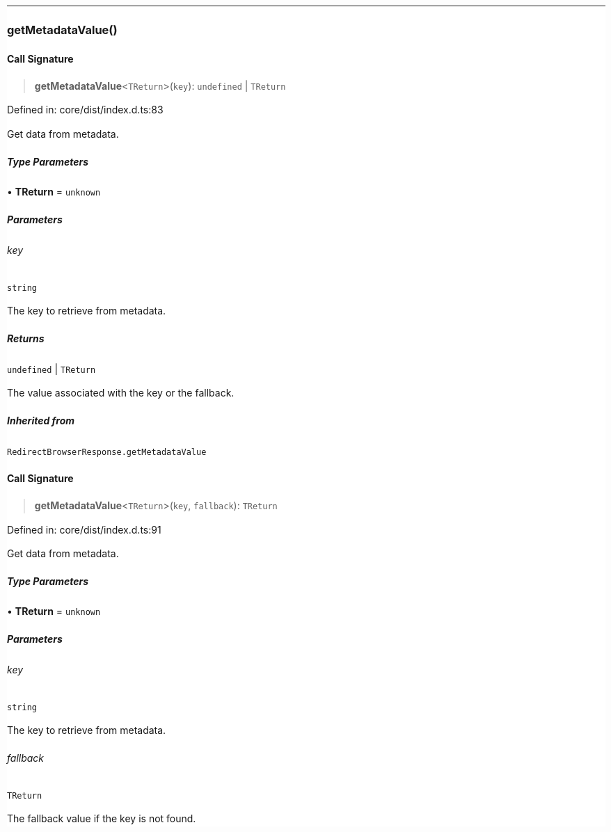 ***

### getMetadataValue()

#### Call Signature

> **getMetadataValue**\<`TReturn`\>(`key`): `undefined` \| `TReturn`

Defined in: core/dist/index.d.ts:83

Get data from metadata.

##### Type Parameters

• **TReturn** = `unknown`

##### Parameters

###### key

`string`

The key to retrieve from metadata.

##### Returns

`undefined` \| `TReturn`

The value associated with the key or the fallback.

##### Inherited from

`RedirectBrowserResponse.getMetadataValue`

#### Call Signature

> **getMetadataValue**\<`TReturn`\>(`key`, `fallback`): `TReturn`

Defined in: core/dist/index.d.ts:91

Get data from metadata.

##### Type Parameters

• **TReturn** = `unknown`

##### Parameters

###### key

`string`

The key to retrieve from metadata.

###### fallback

`TReturn`

The fallback value if the key is not found.

